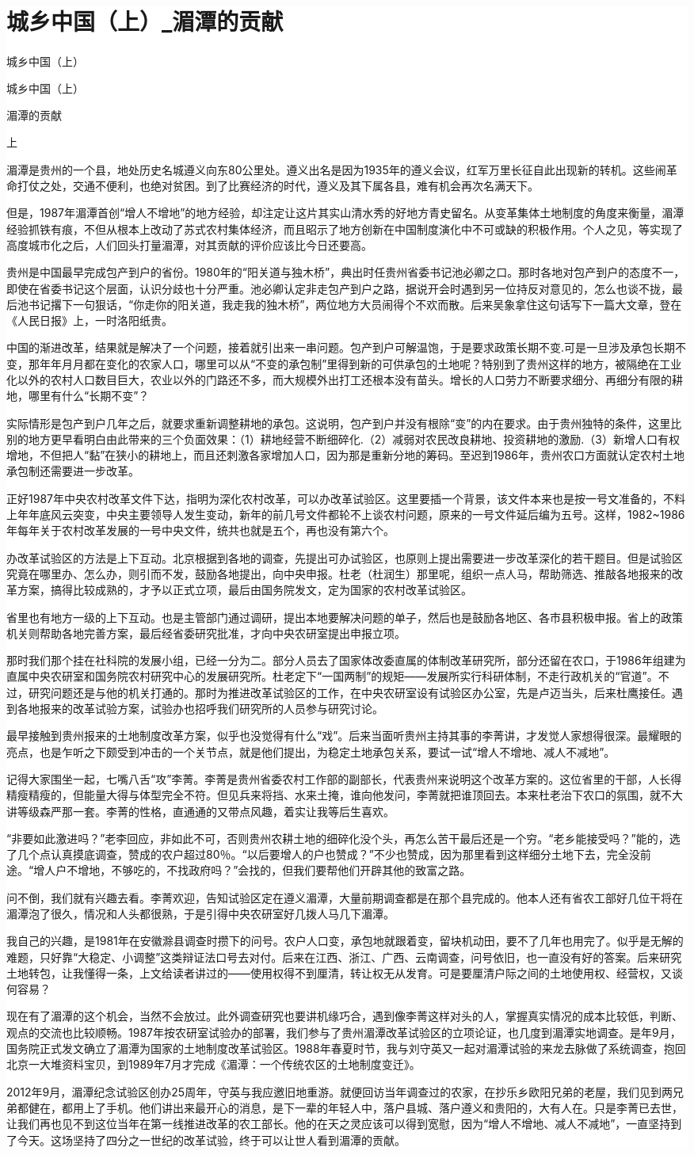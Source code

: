 # 城乡中国（上）_湄潭的贡献

城乡中国（上）

城乡中国（上）

湄潭的贡献

上

湄潭是贵州的一个县，地处历史名城遵义向东80公里处。遵义出名是因为1935年的遵义会议，红军万里长征自此出现新的转机。这些闹革命打仗之处，交通不便利，也绝对贫困。到了比赛经济的时代，遵义及其下属各县，难有机会再次名满天下。

但是，1987年湄潭首创“增人不增地”的地方经验，却注定让这片其实山清水秀的好地方青史留名。从变革集体土地制度的角度来衡量，湄潭经验抓铁有痕，不但从根本上改动了苏式农村集体经济，而且昭示了地方创新在中国制度演化中不可或缺的积极作用。个人之见，等实现了高度城市化之后，人们回头打量湄潭，对其贡献的评价应该比今日还要高。

贵州是中国最早完成包产到户的省份。1980年的“阳关道与独木桥”，典出时任贵州省委书记池必卿之口。那时各地对包产到户的态度不一，即使在省委书记这个层面，认识分歧也十分严重。池必卿认定非走包产到户之路，据说开会时遇到另一位持反对意见的，怎么也谈不拢，最后池书记撂下一句狠话，“你走你的阳关道，我走我的独木桥”，两位地方大员闹得个不欢而散。后来吴象拿住这句话写下一篇大文章，登在《人民日报》上，一时洛阳纸贵。

中国的渐进改革，结果就是解决了一个问题，接着就引出来一串问题。包产到户可解温饱，于是要求政策长期不变.可是一旦涉及承包长期不变，那年年月月都在变化的农家人口，哪里可以从“不变的承包制”里得到新的可供承包的土地呢？特别到了贵州这样的地方，被隔绝在工业化以外的农村人口数目巨大，农业以外的门路还不多，而大规模外出打工还根本没有苗头。增长的人口劳力不断要求细分、再细分有限的耕地，哪里有什么“长期不变”？

实际情形是包产到户几年之后，就要求重新调整耕地的承包。这说明，包产到户并没有根除“变”的内在要求。由于贵州独特的条件，这里比别的地方更早看明白由此带来的三个负面效果：（1）耕地经营不断细碎化.（2）减弱对农民改良耕地、投资耕地的激励.（3）新增人口有权增地，不但把人“黏”在狭小的耕地上，而且还刺激各家增加人口，因为那是重新分地的筹码。至迟到1986年，贵州农口方面就认定农村土地承包制还需要进一步改革。

正好1987年中央农村改革文件下达，指明为深化农村改革，可以办改革试验区。这里要插一个背景，该文件本来也是按一号文准备的，不料上年年底风云突变，中央主要领导人发生变动，新年的前几号文件都轮不上谈农村问题，原来的一号文件延后编为五号。这样，1982~1986年每年关于农村改革发展的一号中央文件，统共也就是五个，再也没有第六个。

办改革试验区的方法是上下互动。北京根据到各地的调查，先提出可办试验区，也原则上提出需要进一步改革深化的若干题目。但是试验区究竟在哪里办、怎么办，则引而不发，鼓励各地提出，向中央申报。杜老（杜润生）那里呢，组织一点人马，帮助筛选、推敲各地报来的改革方案，搞得比较成熟的，才予以正式立项，最后由国务院发文，定为国家的农村改革试验区。

省里也有地方一级的上下互动。也是主管部门通过调研，提出本地要解决问题的单子，然后也是鼓励各地区、各市县积极申报。省上的政策机关则帮助各地完善方案，最后经省委研究批准，才向中央农研室提出申报立项。

那时我们那个挂在社科院的发展小组，已经一分为二。部分人员去了国家体改委直属的体制改革研究所，部分还留在农口，于1986年组建为直属中央农研室和国务院农村研究中心的发展研究所。杜老定下“一国两制”的规矩——发展所实行科研体制，不走行政机关的“官道”。不过，研究问题还是与他的机关打通的。那时为推进改革试验区的工作，在中央农研室设有试验区办公室，先是卢迈当头，后来杜鹰接任。遇到各地报来的改革试验方案，试验办也招呼我们研究所的人员参与研究讨论。

最早接触到贵州报来的土地制度改革方案，似乎也没觉得有什么“戏”。后来当面听贵州主持其事的李菁讲，才发觉人家想得很深。最耀眼的亮点，也是乍听之下颇受到冲击的一个关节点，就是他们提出，为稳定土地承包关系，要试一试“增人不增地、减人不减地”。

记得大家围坐一起，七嘴八舌“攻”李菁。李菁是贵州省委农村工作部的副部长，代表贵州来说明这个改革方案的。这位省里的干部，人长得精瘦精瘦的，但能量大得与体型完全不符。但见兵来将挡、水来土掩，谁向他发问，李菁就把谁顶回去。本来杜老治下农口的氛围，就不大讲等级森严那一套。李菁的性格，直通通的又带点风趣，着实让我等后生喜欢。

“非要如此激进吗？”老李回应，非如此不可，否则贵州农耕土地的细碎化没个头，再怎么苦干最后还是一个穷。“老乡能接受吗？”能的，选了几个点认真摸底调查，赞成的农户超过80％。“以后要增人的户也赞成？”不少也赞成，因为那里看到这样细分土地下去，完全没前途。“增人户不增地，不够吃的，不找政府吗？”会找的，但我们要帮他们开辟其他的致富之路。

问不倒，我们就有兴趣去看。李菁欢迎，告知试验区定在遵义湄潭，大量前期调查都是在那个县完成的。他本人还有省农工部好几位干将在湄潭泡了很久，情况和人头都很熟，于是引得中央农研室好几拨人马几下湄潭。

我自己的兴趣，是1981年在安徽滁县调查时攒下的问号。农户人口变，承包地就跟着变，留块机动田，要不了几年也用完了。似乎是无解的难题，只好靠“大稳定、小调整”这类辩证法口号去对付。后来在江西、浙江、广西、云南调查，问号依旧，也一直没有好的答案。后来研究土地转包，让我懂得一条，上文给读者讲过的——使用权得不到厘清，转让权无从发育。可是要厘清户际之间的土地使用权、经营权，又谈何容易？

现在有了湄潭的这个机会，当然不会放过。此外调查研究也要讲机缘巧合，遇到像李菁这样对头的人，掌握真实情况的成本比较低，判断、观点的交流也比较顺畅。1987年按农研室试验办的部署，我们参与了贵州湄潭改革试验区的立项论证，也几度到湄潭实地调查。是年9月，国务院正式发文确立了湄潭为国家的土地制度改革试验区。1988年春夏时节，我与刘守英又一起对湄潭试验的来龙去脉做了系统调查，抱回北京一大堆资料宝贝，到1989年7月才完成《湄潭：一个传统农区的土地制度变迁》。

2012年9月，湄潭纪念试验区创办25周年，守英与我应邀旧地重游。就便回访当年调查过的农家，在抄乐乡欧阳兄弟的老屋，我们见到两兄弟都健在，都用上了手机。他们讲出来最开心的消息，是下一辈的年轻人中，落户县城、落户遵义和贵阳的，大有人在。只是李菁已去世，让我们再也见不到这位当年在第一线推进改革的农工部长。他的在天之灵应该可以得到宽慰，因为“增人不增地、减人不减地”，一直坚持到了今天。这场坚持了四分之一世纪的改革试验，终于可以让世人看到湄潭的贡献。

